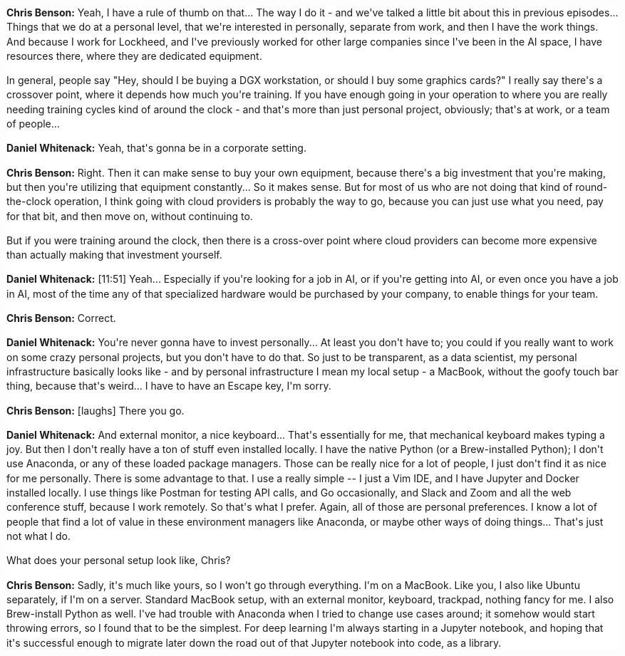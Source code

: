 **Chris Benson:** Yeah, I have a rule of thumb on that... The way I do it - and we've talked a little bit about this in previous episodes... Things that we do at a personal level, that we're interested in personally, separate from work, and then I have the work things. And because I work for Lockheed, and I've previously worked for other large companies since I've been in the AI space, I have resources there, where they are dedicated equipment.

In general, people say "Hey, should I be buying a DGX workstation, or should I buy some graphics cards?" I really say there's a crossover point, where it depends how much you're training. If you have enough going in your operation to where you are really needing training cycles kind of around the clock - and that's more than just personal project, obviously; that's at work, or a team of people...

**Daniel Whitenack:** Yeah, that's gonna be in a corporate setting.

**Chris Benson:** Right. Then it can make sense to buy your own equipment, because there's a big investment that you're making, but then you're utilizing that equipment constantly... So it makes sense. But for most of us who are not doing that kind of round-the-clock operation, I think going with cloud providers is probably the way to go, because you can just use what you need, pay for that bit, and then move on, without continuing to.

But if you were training around the clock, then there is a cross-over point where cloud providers can become more expensive than actually making that investment yourself.

**Daniel Whitenack:** \[11:51\] Yeah... Especially if you're looking for a job in AI, or if you're getting into AI, or even once you have a job in AI, most of the time any of that specialized hardware would be purchased by your company, to enable things for your team.

**Chris Benson:** Correct.

**Daniel Whitenack:** You're never gonna have to invest personally... At least you don't have to; you could if you really want to work on some crazy personal projects, but you don't have to do that. So just to be transparent, as a data scientist, my personal infrastructure basically looks like - and by personal infrastructure I mean my local setup - a MacBook, without the goofy touch bar thing, because that's weird... I have to have an Escape key, I'm sorry.

**Chris Benson:** \[laughs\] There you go.

**Daniel Whitenack:** And external monitor, a nice keyboard... That's essentially for me, that mechanical keyboard makes typing a joy. But then I don't really have a ton of stuff even installed locally. I have the native Python (or a Brew-installed Python); I don't use Anaconda, or any of these loaded package managers. Those can be really nice for a lot of people, I just don't find it as nice for me personally. There is some advantage to that. I use a really simple -- I just a Vim IDE, and I have Jupyter and Docker installed locally. I use things like Postman for testing API calls, and Go occasionally, and Slack and Zoom and all the web conference stuff, because I work remotely. So that's what I prefer. Again, all of those are personal preferences. I know a lot of people that find a lot of value in these environment managers like Anaconda, or maybe other ways of doing things... That's just not what I do.

What does your personal setup look like, Chris?

**Chris Benson:** Sadly, it's much like yours, so I won't go through everything. I'm on a MacBook. Like you, I also like Ubuntu separately, if I'm on a server. Standard MacBook setup, with an external monitor, keyboard, trackpad, nothing fancy for me. I also Brew-install Python as well. I've had trouble with Anaconda when I tried to change use cases around; it somehow would start throwing errors, so I found that to be the simplest. For deep learning I'm always starting in a Jupyter notebook, and hoping that it's successful enough to migrate later down the road out of that Jupyter notebook into code, as a library.

